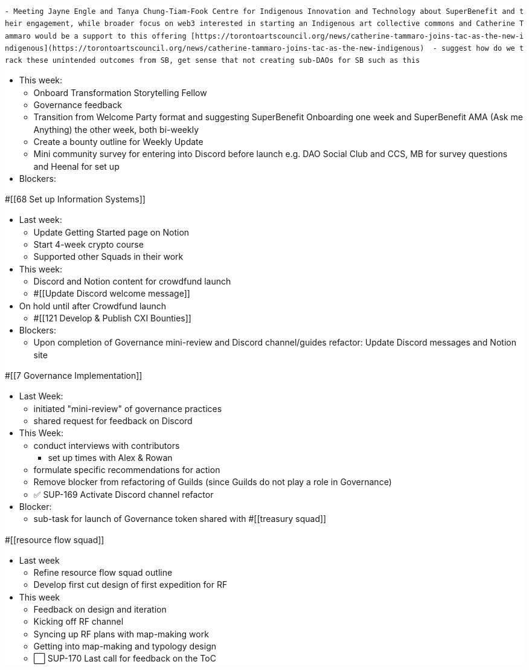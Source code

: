 	- Meeting Jayne Engle and Tanya Chung-Tiam-Fook Centre for Indigenous Innovation and Technology about SuperBenefit and their engagement, while broader focus on web3 interested in starting an Indigenous art collective commons and Catherine Tammaro would be a support to this offering [https://torontoartscouncil.org/news/catherine-tammaro-joins-tac-as-the-new-indigenous](https://torontoartscouncil.org/news/catherine-tammaro-joins-tac-as-the-new-indigenous)  - suggest how do we track these unintended outcomes from SB, get sense that not creating sub-DAOs for SB such as this
- This week:
	- Onboard Transformation Storytelling Fellow
	- Governance feedback
	- Transition from Welcome Party format and suggesting SuperBenefit Onboarding one week and SuperBenefit AMA (Ask me Anything) the other week, both bi-weekly
	- Create a bounty outline for Weekly Update 
	- Mini community survey for entering into Discord before launch e.g. DAO Social Club and CCS, MB for survey questions and Heenal for set up
- Blockers: 

#[[68 Set up Information Systems]] 
- Last week:
	- Update Getting Started page on Notion
	- Start 4-week crypto course
	- Supported other Squads in their work
- This week:
	- Discord and Notion content for crowdfund launch
	- #[[Update Discord welcome message]] 
- On hold until after Crowdfund launch
	- #[[121 Develop & Publish CXI Bounties]] 
- Blockers: 
	- Upon completion of Governance mini-review and Discord channel/guides refactor: Update Discord messages and Notion site

#[[7 Governance Implementation]] 
- Last Week: 
	- initiated "mini-review" of governance practices
	- shared request for feedback on Discord
- This Week:
	- conduct interviews with contributors
		- set up times with Alex & Rowan
	- formulate specific recommendations for action
	- Remove blocker from refactoring of Guilds (since Guilds do not play a role in Governance)
	- ✅ SUP-169 Activate Discord channel refactor 
- Blocker:
	- sub-task for launch of Governance token shared with #[[treasury squad]] 

#[[resource flow squad]] 
- Last week
	- Refine resource flow squad outline
	- Develop first cut design of first expedition for RF
- This week
	- Feedback on design and iteration
	- Kicking off RF channel
	- Syncing up RF plans with map-making work
	- Getting into map-making and typology design
	- ⬜️ SUP-170 Last call for feedback on the ToC 
